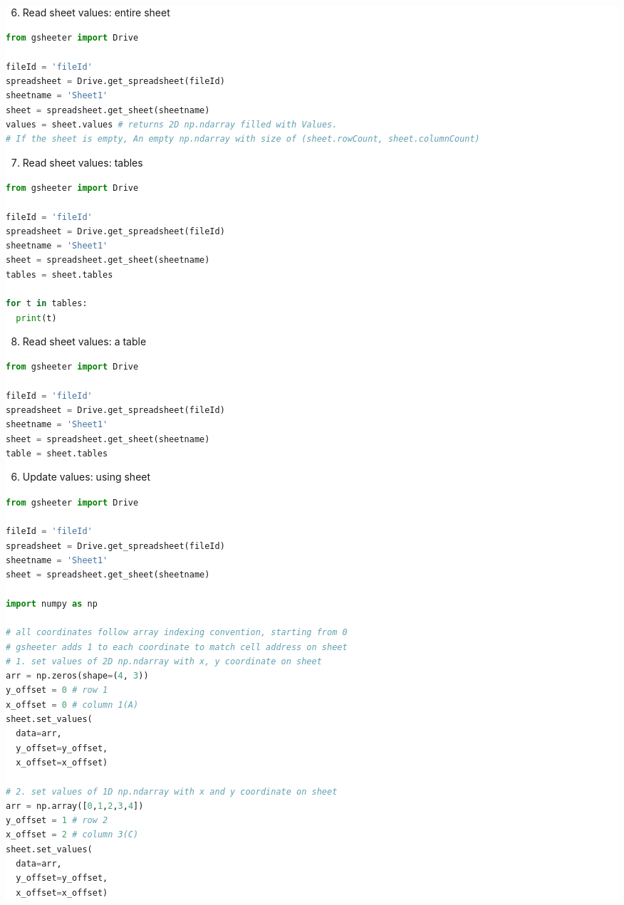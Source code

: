 
6. Read sheet values: entire sheet
```python
from gsheeter import Drive

fileId = 'fileId'
spreadsheet = Drive.get_spreadsheet(fileId)
sheetname = 'Sheet1'
sheet = spreadsheet.get_sheet(sheetname)
values = sheet.values # returns 2D np.ndarray filled with Values.
# If the sheet is empty, An empty np.ndarray with size of (sheet.rowCount, sheet.columnCount)
```
7. Read sheet values: tables
```python
from gsheeter import Drive

fileId = 'fileId'
spreadsheet = Drive.get_spreadsheet(fileId)
sheetname = 'Sheet1'
sheet = spreadsheet.get_sheet(sheetname)
tables = sheet.tables

for t in tables:
  print(t)
```
8. Read sheet values: a table
```python
from gsheeter import Drive

fileId = 'fileId'
spreadsheet = Drive.get_spreadsheet(fileId)
sheetname = 'Sheet1'
sheet = spreadsheet.get_sheet(sheetname)
table = sheet.tables
```
6. Update values: using sheet
```python
from gsheeter import Drive

fileId = 'fileId'
spreadsheet = Drive.get_spreadsheet(fileId)
sheetname = 'Sheet1'
sheet = spreadsheet.get_sheet(sheetname)

import numpy as np

# all coordinates follow array indexing convention, starting from 0
# gsheeter adds 1 to each coordinate to match cell address on sheet
# 1. set values of 2D np.ndarray with x, y coordinate on sheet
arr = np.zeros(shape=(4, 3))
y_offset = 0 # row 1
x_offset = 0 # column 1(A)
sheet.set_values(
  data=arr,
  y_offset=y_offset,
  x_offset=x_offset)

# 2. set values of 1D np.ndarray with x and y coordinate on sheet
arr = np.array([0,1,2,3,4])
y_offset = 1 # row 2
x_offset = 2 # column 3(C)
sheet.set_values(
  data=arr,
  y_offset=y_offset,
  x_offset=x_offset)
```